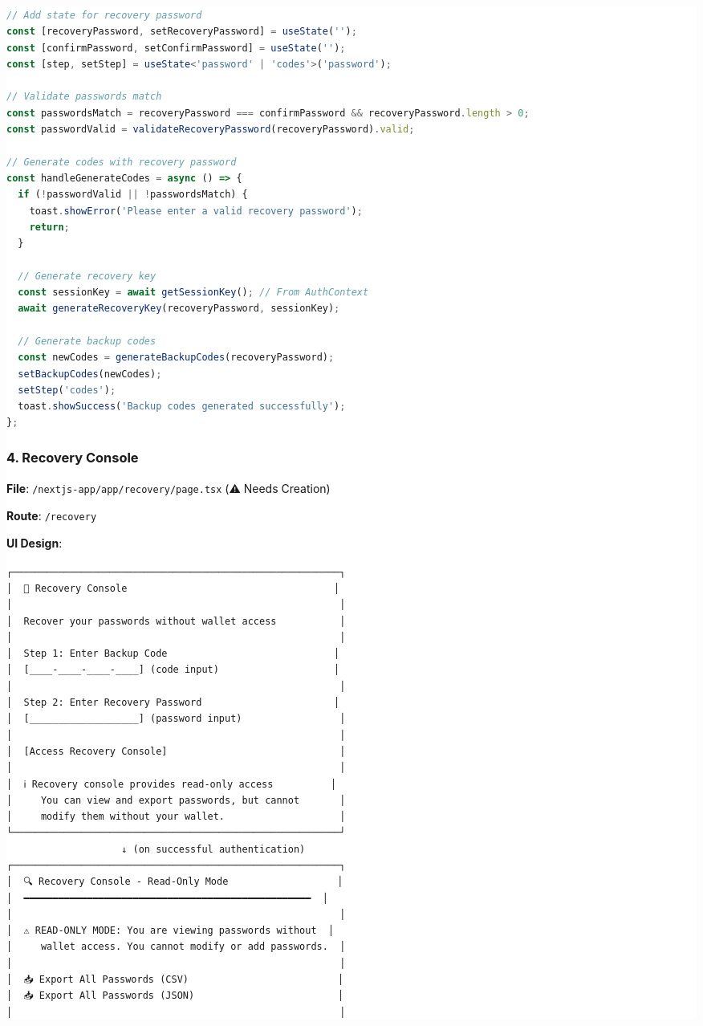 ```typescript
// Add state for recovery password
const [recoveryPassword, setRecoveryPassword] = useState('');
const [confirmPassword, setConfirmPassword] = useState('');
const [step, setStep] = useState<'password' | 'codes'>('password');

// Validate passwords match
const passwordsMatch = recoveryPassword === confirmPassword && recoveryPassword.length > 0;
const passwordValid = validateRecoveryPassword(recoveryPassword).valid;

// Generate codes with recovery password
const handleGenerateCodes = async () => {
  if (!passwordValid || !passwordsMatch) {
    toast.showError('Please enter a valid recovery password');
    return;
  }

  // Generate recovery key
  const sessionKey = await getSessionKey(); // From AuthContext
  await generateRecoveryKey(recoveryPassword, sessionKey);

  // Generate backup codes
  const newCodes = generateBackupCodes(recoveryPassword);
  setBackupCodes(newCodes);
  setStep('codes');
  toast.showSuccess('Backup codes generated successfully');
};
```

### 4. Recovery Console

**File**: `/nextjs-app/app/recovery/page.tsx` (⚠️ Needs Creation)

**Route**: `/recovery`

**UI Design**:

```
┌─────────────────────────────────────────────────────────┐
│  🔐 Recovery Console                                    │
│                                                         │
│  Recover your passwords without wallet access           │
│                                                         │
│  Step 1: Enter Backup Code                             │
│  [____-____-____-____] (code input)                    │
│                                                         │
│  Step 2: Enter Recovery Password                       │
│  [___________________] (password input)                 │
│                                                         │
│  [Access Recovery Console]                              │
│                                                         │
│  ℹ️ Recovery console provides read-only access          │
│     You can view and export passwords, but cannot       │
│     modify them without your wallet.                    │
└─────────────────────────────────────────────────────────┘
                    ↓ (on successful authentication)
┌─────────────────────────────────────────────────────────┐
│  🔍 Recovery Console - Read-Only Mode                   │
│  ━━━━━━━━━━━━━━━━━━━━━━━━━━━━━━━━━━━━━━━━━━━━━━━━━━  │
│                                                         │
│  ⚠️ READ-ONLY MODE: You are viewing passwords without  │
│     wallet access. You cannot modify or add passwords.  │
│                                                         │
│  📥 Export All Passwords (CSV)                          │
│  📥 Export All Passwords (JSON)                         │
│                                                         │
```
